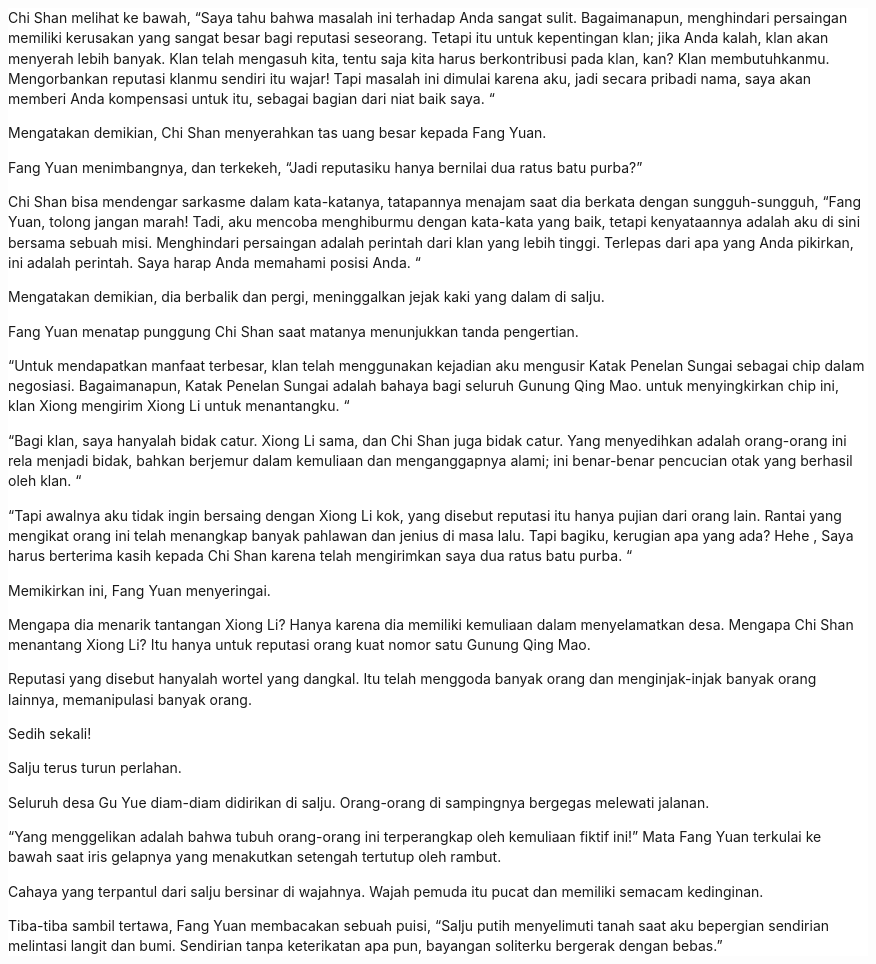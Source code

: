 Chi Shan melihat ke bawah, “Saya tahu bahwa masalah ini terhadap Anda sangat sulit. Bagaimanapun, menghindari persaingan memiliki kerusakan yang sangat besar bagi reputasi seseorang. Tetapi itu untuk kepentingan klan; jika Anda kalah, klan akan menyerah lebih banyak. Klan telah mengasuh kita, tentu saja kita harus berkontribusi pada klan, kan? Klan membutuhkanmu. Mengorbankan reputasi klanmu sendiri itu wajar! Tapi masalah ini dimulai karena aku, jadi secara pribadi nama, saya akan memberi Anda kompensasi untuk itu, sebagai bagian dari niat baik saya. “

Mengatakan demikian, Chi Shan menyerahkan tas uang besar kepada Fang Yuan.

Fang Yuan menimbangnya, dan terkekeh, “Jadi reputasiku hanya bernilai dua ratus batu purba?”

Chi Shan bisa mendengar sarkasme dalam kata-katanya, tatapannya menajam saat dia berkata dengan sungguh-sungguh, “Fang Yuan, tolong jangan marah! Tadi, aku mencoba menghiburmu dengan kata-kata yang baik, tetapi kenyataannya adalah aku di sini bersama sebuah misi. Menghindari persaingan adalah perintah dari klan yang lebih tinggi. Terlepas dari apa yang Anda pikirkan, ini adalah perintah. Saya harap Anda memahami posisi Anda. “

Mengatakan demikian, dia berbalik dan pergi, meninggalkan jejak kaki yang dalam di salju.

Fang Yuan menatap punggung Chi Shan saat matanya menunjukkan tanda pengertian.

“Untuk mendapatkan manfaat terbesar, klan telah menggunakan kejadian aku mengusir Katak Penelan Sungai sebagai chip dalam negosiasi. Bagaimanapun, Katak Penelan Sungai adalah bahaya bagi seluruh Gunung Qing Mao. untuk menyingkirkan chip ini, klan Xiong mengirim Xiong Li untuk menantangku. “

“Bagi klan, saya hanyalah bidak catur. Xiong Li sama, dan Chi Shan juga bidak catur. Yang menyedihkan adalah orang-orang ini rela menjadi bidak, bahkan berjemur dalam kemuliaan dan menganggapnya alami; ini benar-benar pencucian otak yang berhasil oleh klan. “

“Tapi awalnya aku tidak ingin bersaing dengan Xiong Li kok, yang disebut reputasi itu hanya pujian dari orang lain. Rantai yang mengikat orang ini telah menangkap banyak pahlawan dan jenius di masa lalu. Tapi bagiku, kerugian apa yang ada? Hehe , Saya harus berterima kasih kepada Chi Shan karena telah mengirimkan saya dua ratus batu purba. “

Memikirkan ini, Fang Yuan menyeringai.

Mengapa dia menarik tantangan Xiong Li? Hanya karena dia memiliki kemuliaan dalam menyelamatkan desa. Mengapa Chi Shan menantang Xiong Li? Itu hanya untuk reputasi orang kuat nomor satu Gunung Qing Mao.

Reputasi yang disebut hanyalah wortel yang dangkal. Itu telah menggoda banyak orang dan menginjak-injak banyak orang lainnya, memanipulasi banyak orang.

Sedih sekali!

Salju terus turun perlahan.



Seluruh desa Gu Yue diam-diam didirikan di salju. Orang-orang di sampingnya bergegas melewati jalanan.

“Yang menggelikan adalah bahwa tubuh orang-orang ini terperangkap oleh kemuliaan fiktif ini!” Mata Fang Yuan terkulai ke bawah saat iris gelapnya yang menakutkan setengah tertutup oleh rambut.

Cahaya yang terpantul dari salju bersinar di wajahnya. Wajah pemuda itu pucat dan memiliki semacam kedinginan.

Tiba-tiba sambil tertawa, Fang Yuan membacakan sebuah puisi, “Salju putih menyelimuti tanah saat aku bepergian sendirian melintasi langit dan bumi. Sendirian tanpa keterikatan apa pun, bayangan soliterku bergerak dengan bebas.”
